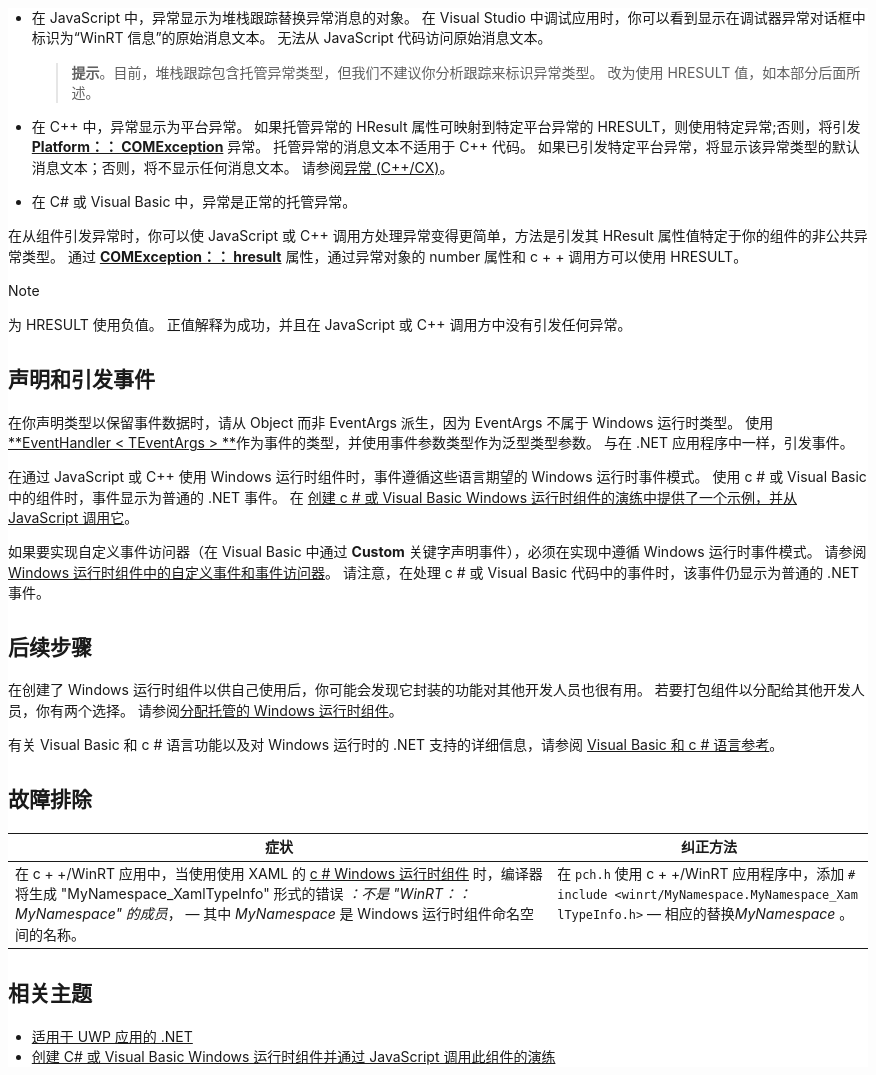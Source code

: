-   在 JavaScript 中，异常显示为堆栈跟踪替换异常消息的对象。 在 Visual Studio 中调试应用时，你可以看到显示在调试器异常对话框中标识为“WinRT 信息”的原始消息文本。 无法从 JavaScript 代码访问原始消息文本。

    > **提示**。目前，堆栈跟踪包含托管异常类型，但我们不建议你分析跟踪来标识异常类型。 改为使用 HRESULT 值，如本部分后面所述。

-   在 C++ 中，异常显示为平台异常。 如果托管异常的 HResult 属性可映射到特定平台异常的 HRESULT，则使用特定异常;否则，将引发 [**Platform：： COMException**](/cpp/cppcx/platform-comexception-class) 异常。 托管异常的消息文本不适用于 C++ 代码。 如果已引发特定平台异常，将显示该异常类型的默认消息文本；否则，将不显示任何消息文本。 请参阅[异常 (C++/CX)](/cpp/cppcx/exceptions-c-cx)。
-   在 C# 或 Visual Basic 中，异常是正常的托管异常。

在从组件引发异常时，你可以使 JavaScript 或 C++ 调用方处理异常变得更简单，方法是引发其 HResult 属性值特定于你的组件的非公共异常类型。 通过 [**COMException：： hresult**](/cpp/cppcx/platform-comexception-class#hresult) 属性，通过异常对象的 number 属性和 c + + 调用方可以使用 HRESULT。

> [!NOTE]
> 为 HRESULT 使用负值。 正值解释为成功，并且在 JavaScript 或 C++ 调用方中没有引发任何异常。

## <a name="declaring-and-raising-events"></a>声明和引发事件

在你声明类型以保留事件数据时，请从 Object 而非 EventArgs 派生，因为 EventArgs 不属于 Windows 运行时类型。 使用[**EventHandler &lt; TEventArgs &gt; **](/dotnet/api/system.eventhandler-1)作为事件的类型，并使用事件参数类型作为泛型类型参数。 与在 .NET 应用程序中一样，引发事件。

在通过 JavaScript 或 C++ 使用 Windows 运行时组件时，事件遵循这些语言期望的 Windows 运行时事件模式。 使用 c # 或 Visual Basic 中的组件时，事件显示为普通的 .NET 事件。 在 [创建 c # 或 Visual Basic Windows 运行时组件的演练中提供了一个示例，并从 JavaScript 调用它](./walkthrough-creating-a-simple-windows-runtime-component-and-calling-it-from-javascript.md)。

如果要实现自定义事件访问器（在 Visual Basic 中通过 **Custom** 关键字声明事件），必须在实现中遵循 Windows 运行时事件模式。 请参阅 [Windows 运行时组件中的自定义事件和事件访问器](custom-events-and-event-accessors-in-windows-runtime-components.md)。 请注意，在处理 c # 或 Visual Basic 代码中的事件时，该事件仍显示为普通的 .NET 事件。

## <a name="next-steps"></a>后续步骤

在创建了 Windows 运行时组件以供自己使用后，你可能会发现它封装的功能对其他开发人员也很有用。 若要打包组件以分配给其他开发人员，你有两个选择。 请参阅[分配托管的 Windows 运行时组件](/previous-versions/windows/apps/jj614475(v=vs.140))。

有关 Visual Basic 和 c # 语言功能以及对 Windows 运行时的 .NET 支持的详细信息，请参阅 [Visual Basic 和 c # 语言参考](/visualstudio/welcome-to-visual-studio-2015?view=vs-2015)。


## <a name="troubleshooting"></a>故障排除

| 症状 | 纠正方法 |
|---------|--------|
|在 c + +/WinRT 应用中，当使用使用 XAML 的 [c # Windows 运行时组件](/windows/uwp/winrt-components/creating-windows-runtime-components-in-csharp-and-visual-basic) 时，编译器将生成 "MyNamespace_XamlTypeInfo" 形式的错误 *：不是 "WinRT：： MyNamespace" 的成员*， &mdash; 其中 *MyNamespace* 是 Windows 运行时组件命名空间的名称。 | 在 `pch.h` 使用 c + +/WinRT 应用程序中，添加 `#include <winrt/MyNamespace.MyNamespace_XamlTypeInfo.h>` &mdash; 相应的替换*MyNamespace* 。 |

## <a name="related-topics"></a>相关主题
* [适用于 UWP 应用的 .NET](/dotnet/api/index?view=dotnet-uwp-10.0)
* [创建 C# 或 Visual Basic Windows 运行时组件并通过 JavaScript 调用此组件的演练](walkthrough-creating-a-simple-windows-runtime-component-and-calling-it-from-javascript.md)